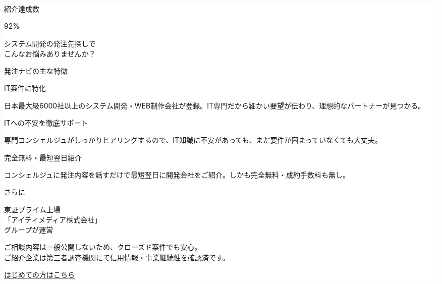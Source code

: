 紹介達成数

92%

システム開発の発注先探しで  
こんなお悩みありませんか？

発注ナビの主な特徴

IT案件に特化

日本最大級6000社以上のシステム開発・WEB制作会社が登録。IT専門だから細かい要望が伝わり、理想的なパートナーが見つかる。

ITへの不安を徹底サポート

専門コンシェルジュがしっかりヒアリングするので、IT知識に不安があっても、まだ要件が固まっていなくても大丈夫。

完全無料・最短翌日紹介

コンシェルジュに発注内容を話すだけで最短翌日に開発会社をご紹介。しかも完全無料・成約手数料も無し。

さらに

東証プライム上場  
「アイティメディア株式会社」  
グループが運営

ご相談内容は一般公開しないため、クローズド案件でも安心。  
ご紹介企業は第三者調査機関にて信用情報・事業継続性を確認済です。

[はじめての方はこちら](https://hnavi.co.jp/guide/)